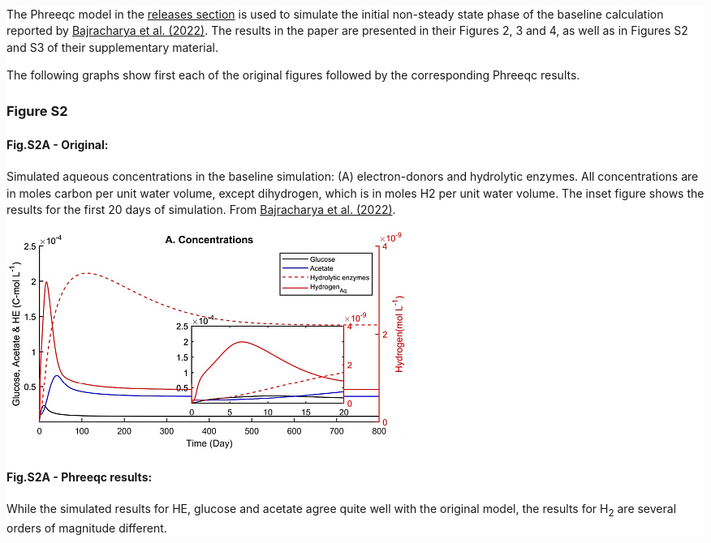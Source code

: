 The Phreeqc model in the [releases section][8] is used to simulate the
initial non-steady state phase of the baseline calculation reported
by [Bajracharya et al. (2022)][5]. The results in the paper are presented
in their Figures 2, 3 and 4, as well as in Figures S2 and S3 of their
supplementary material.

The following graphs show first each of the original figures followed
by the corresponding Phreeqc results.

### Figure S2 ###
#### Fig.S2A - Original: ####
Simulated aqueous concentrations in the baseline simulation:
(A) electron-donors and hydrolytic enzymes. All concentrations are
in moles carbon per unit water volume, except dihydrogen, which
is in moles H2 per unit water volume. The inset figure shows the
results for the first 20 days of simulation.
From [Bajracharya et al. (2022)][5].

![Fig_S2a_original](./images/Fig_S2a_original.png)  

#### Fig.S2A - Phreeqc results: ####
While the simulated results for HE, glucose and acetate agree
quite well with the original model, the results for H<sub>2</sub>
are several orders of magnitude different.


[1]: https://www.researchgate.net/publication/290501357_Bioenergetics_of_Microbial_Growth
[2]: https://www.sciencedirect.com/science/article/pii/S0016703718304630
[3]: https://www.pnas.org/doi/10.1073/pnas.2107668118
[4]: https://www.frontiersin.org/articles/10.3389/fenvs.2018.00100/full
[5]: https://www.tandfonline.com/doi/full/10.1080/01490451.2021.1998256
[6]: https://www.usgs.gov/software/phreeqc-version-3
[7]: http://pubs.usgs.gov/tm/06/a43
[8]: https://github.com/ignasi-p/bioenergeticModel/releases/latest
[9]: https://srd.nist.gov/JPCRD/jpcrdS2Vol11.pdf